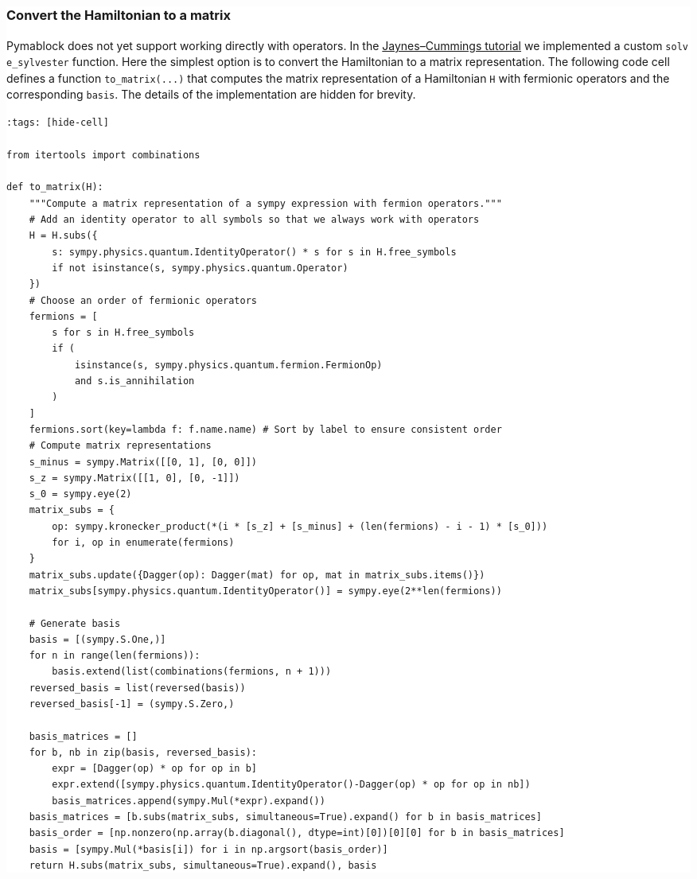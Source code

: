 ### Convert the Hamiltonian to a matrix

Pymablock does not yet support working directly with operators. In the [Jaynes–Cummings tutorial](jaynes_cummings.md) we implemented a custom `solve_sylvester` function. Here the simplest option is to convert the Hamiltonian to a matrix representation.
The following code cell defines a function `to_matrix(...)` that computes the matrix representation of a Hamiltonian `H` with fermionic operators and the corresponding `basis`.
The details of the implementation are hidden for brevity.

```{code-cell} ipython3
:tags: [hide-cell]

from itertools import combinations

def to_matrix(H):
    """Compute a matrix representation of a sympy expression with fermion operators."""
    # Add an identity operator to all symbols so that we always work with operators
    H = H.subs({
        s: sympy.physics.quantum.IdentityOperator() * s for s in H.free_symbols
        if not isinstance(s, sympy.physics.quantum.Operator)
    })
    # Choose an order of fermionic operators
    fermions = [
        s for s in H.free_symbols
        if (
            isinstance(s, sympy.physics.quantum.fermion.FermionOp)
            and s.is_annihilation
        )
    ]
    fermions.sort(key=lambda f: f.name.name) # Sort by label to ensure consistent order
    # Compute matrix representations
    s_minus = sympy.Matrix([[0, 1], [0, 0]])
    s_z = sympy.Matrix([[1, 0], [0, -1]])
    s_0 = sympy.eye(2)
    matrix_subs = {
        op: sympy.kronecker_product(*(i * [s_z] + [s_minus] + (len(fermions) - i - 1) * [s_0]))
        for i, op in enumerate(fermions)
    }
    matrix_subs.update({Dagger(op): Dagger(mat) for op, mat in matrix_subs.items()})
    matrix_subs[sympy.physics.quantum.IdentityOperator()] = sympy.eye(2**len(fermions))

    # Generate basis
    basis = [(sympy.S.One,)]
    for n in range(len(fermions)):
        basis.extend(list(combinations(fermions, n + 1)))
    reversed_basis = list(reversed(basis))
    reversed_basis[-1] = (sympy.S.Zero,)

    basis_matrices = []
    for b, nb in zip(basis, reversed_basis):
        expr = [Dagger(op) * op for op in b]
        expr.extend([sympy.physics.quantum.IdentityOperator()-Dagger(op) * op for op in nb])
        basis_matrices.append(sympy.Mul(*expr).expand())
    basis_matrices = [b.subs(matrix_subs, simultaneous=True).expand() for b in basis_matrices]
    basis_order = [np.nonzero(np.array(b.diagonal(), dtype=int)[0])[0][0] for b in basis_matrices]
    basis = [sympy.Mul(*basis[i]) for i in np.argsort(basis_order)]
    return H.subs(matrix_subs, simultaneous=True).expand(), basis
```


[^1^]: [Glazman et al.](http://jetpletters.ru/ps/1121/article_16988.pdf)
